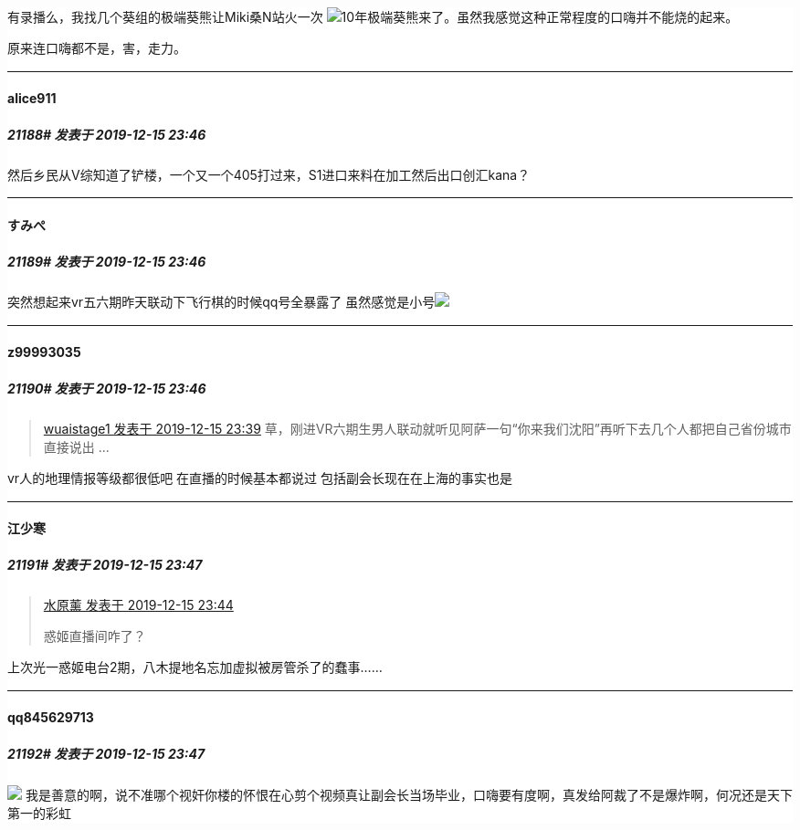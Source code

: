 有录播么，我找几个葵组的极端葵熊让Miki桑N站火一次</blockquote>
<img src="https://static.saraba1st.com/image/smiley/face2017/040.png" referrerpolicy="no-referrer">10年极端葵熊来了。虽然我感觉这种正常程度的口嗨并不能烧的起来。

原来连口嗨都不是，害，走力。


*****

####  alice911  
##### 21188#       发表于 2019-12-15 23:46


然后乡民从V综知道了铲楼，一个又一个405打过来，S1进口来料在加工然后出口创汇kana？


*****

####  すみぺ  
##### 21189#       发表于 2019-12-15 23:46


突然想起来vr五六期昨天联动下飞行棋的时候qq号全暴露了 虽然感觉是小号<img src="https://static.saraba1st.com/image/smiley/face2017/034.png" referrerpolicy="no-referrer">


*****

####  z99993035  
##### 21190#       发表于 2019-12-15 23:46


<blockquote><a href="httphttps://bbs.saraba1st.com/2b/forum.php?mod=redirect&amp;goto=findpost&amp;pid=45874310&amp;ptid=1857164" target="_blank">wuaistage1 发表于 2019-12-15 23:39</a>
草，刚进VR六期生男人联动就听见阿萨一句“你来我们沈阳”再听下去几个人都把自己省份城市直接说出 ...</blockquote>
vr人的地理情报等级都很低吧
在直播的时候基本都说过
包括副会长现在在上海的事实也是


*****

####  江少寒  
##### 21191#       发表于 2019-12-15 23:47


<blockquote><a href="httphttps://bbs.saraba1st.com/2b/forum.php?mod=redirect&amp;goto=findpost&amp;pid=45874360&amp;ptid=1857164" target="_blank">水原薰 发表于 2019-12-15 23:44</a>

惑姬直播间咋了？</blockquote>
上次光一惑姬电台2期，八木提地名忘加虚拟被房管杀了的蠢事……


*****

####  qq845629713  
##### 21192#       发表于 2019-12-15 23:47


<img src="https://static.saraba1st.com/image/smiley/face2017/067.png" referrerpolicy="no-referrer"> 我是善意的啊，说不准哪个视奸你楼的怀恨在心剪个视频真让副会长当场毕业，口嗨要有度啊，真发给阿裁了不是爆炸啊，何况还是天下第一的彩虹
